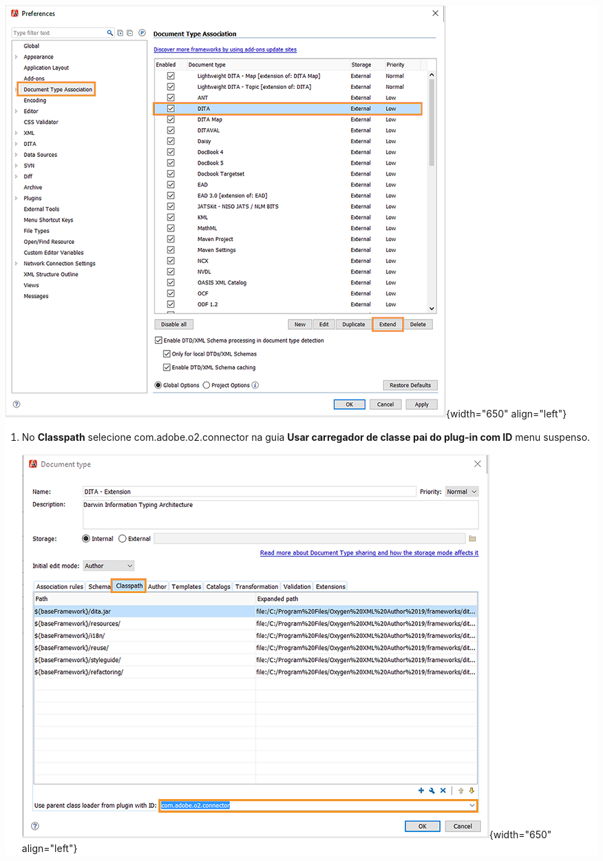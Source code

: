    ![associação de tipo de documento](images/document_type_association.png){width="650" align="left"}

1. No **Classpath** selecione com.adobe.o2.connector na guia **Usar carregador de classe pai do plug-in com ID** menu suspenso.

   ![Guia Caminho da classe](images/dita-extension.png){width="650" align="left"}